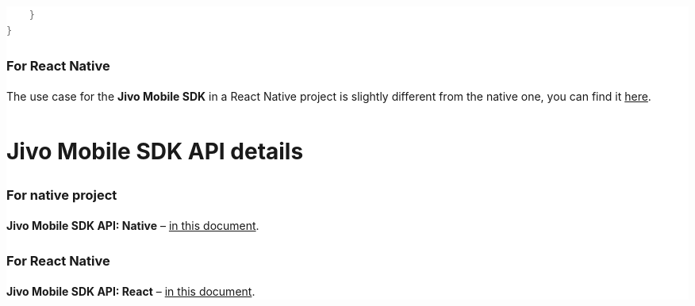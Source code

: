```swift
    }
}
```



### For React Native

The use case for the **Jivo Mobile SDK** in a React Native project is slightly different from the native one, you can find it [here](./README_en/react_setup.md#usage).



# <a name="api">Jivo Mobile SDK API details</a>

### For native project

**Jivo Mobile SDK API: Native** – [in this document](README_en/native_api.md).

### For React Native

**Jivo Mobile SDK API: React** – [in this document](README_en/react_api.md).

